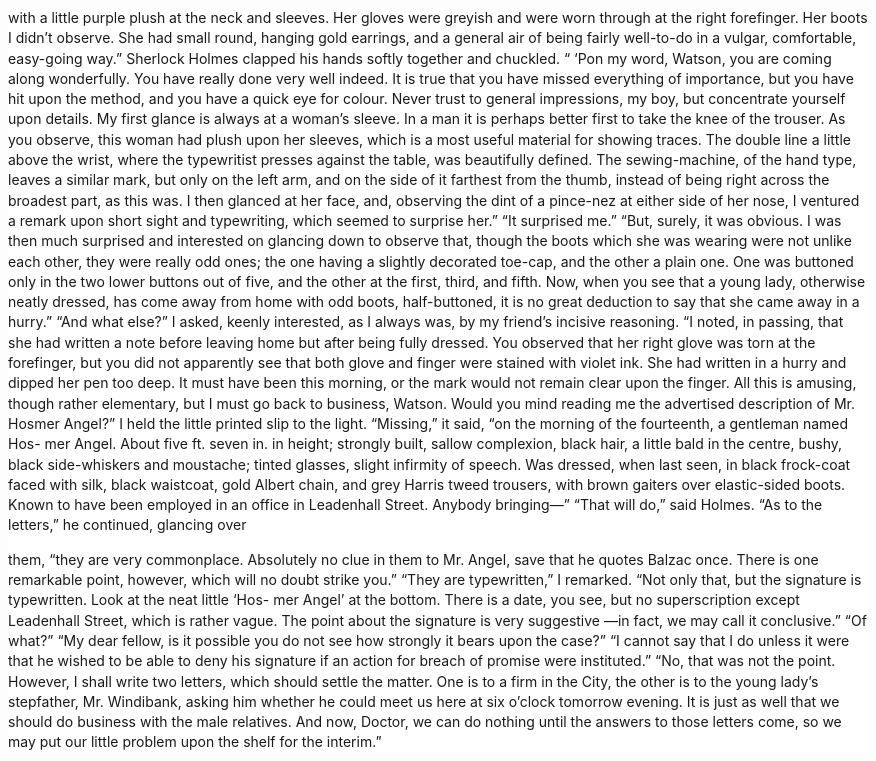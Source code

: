 with a little purple plush at the neck and sleeves. Her gloves were greyish and
were worn through at the right forefinger. Her boots I didn’t observe. She had
small round, hanging gold earrings, and a general air of being fairly well-to-do in
a vulgar, comfortable, easy-going way.”
Sherlock Holmes clapped his hands softly together and chuckled.
“ ‘Pon my word, Watson, you are coming along wonderfully. You have really
done very well indeed. It is true that you have missed everything of importance,
but you have hit upon the method, and you have a quick eye for colour. Never
trust to general impressions, my boy, but concentrate yourself upon details. My
first glance is always at a woman’s sleeve. In a man it is perhaps better first to take
the knee of the trouser. As you observe, this woman had plush upon her sleeves,
which is a most useful material for showing traces. The double line a little above
the wrist, where the typewritist presses against the table, was beautifully defined.
The sewing-machine, of the hand type, leaves a similar mark, but only on the left
arm, and on the side of it farthest from the thumb, instead of being right across
the broadest part, as this was. I then glanced at her face, and, observing the dint
of a pince-nez at either side of her nose, I ventured a remark upon short sight and
typewriting, which seemed to surprise her.”
“It surprised me.”
“But, surely, it was obvious. I was then much surprised and interested on
glancing down to observe that, though the boots which she was wearing were not
unlike each other, they were really odd ones; the one having a slightly decorated
toe-cap, and the other a plain one. One was buttoned only in the two lower buttons
out of five, and the other at the first, third, and fifth. Now, when you see that
a young lady, otherwise neatly dressed, has come away from home with odd boots,
half-buttoned, it is no great deduction to say that she came away in a hurry.”
“And what else?” I asked, keenly interested, as I always was, by my friend’s
incisive reasoning.
“I noted, in passing, that she had written a note before leaving home but after
being fully dressed. You observed that her right glove was torn at the forefinger,
but you did not apparently see that both glove and finger were stained with violet
ink. She had written in a hurry and dipped her pen too deep. It must have been this
morning, or the mark would not remain clear upon the finger. All this is amusing,
though rather elementary, but I must go back to business, Watson. Would you mind
reading me the advertised description of Mr. Hosmer Angel?”
I held the little printed slip to the light.
“Missing,” it said, “on the morning of the fourteenth, a gentleman named Hos-
mer Angel. About five ft. seven in. in height; strongly built, sallow complexion,
black hair, a little bald in the centre, bushy, black side-whiskers and moustache;
tinted glasses, slight infirmity of speech. Was dressed, when last seen, in black
frock-coat faced with silk, black waistcoat, gold Albert chain, and grey Harris
tweed trousers, with brown gaiters over elastic-sided boots. Known to have been
employed in an office in Leadenhall Street. Anybody bringing—”
“That will do,” said Holmes. “As to the letters,” he continued, glancing over

them, “they are very commonplace. Absolutely no clue in them to Mr. Angel, save
that he quotes Balzac once. There is one remarkable point, however, which will no
doubt strike you.”
“They are typewritten,” I remarked.
“Not only that, but the signature is typewritten. Look at the neat little ‘Hos-
mer Angel’ at the bottom. There is a date, you see, but no superscription except
Leadenhall Street, which is rather vague. The point about the signature is very
suggestive —in fact, we may call it conclusive.”
“Of what?”
“My dear fellow, is it possible you do not see how strongly it bears upon the
case?”
“I cannot say that I do unless it were that he wished to be able to deny his
signature if an action for breach of promise were instituted.”
“No, that was not the point. However, I shall write two letters, which should
settle the matter. One is to a firm in the City, the other is to the young lady’s
stepfather, Mr. Windibank, asking him whether he could meet us here at six o’clock
tomorrow evening. It is just as well that we should do business with the male
relatives. And now, Doctor, we can do nothing until the answers to those letters
come, so we may put our little problem upon the shelf for the interim.”